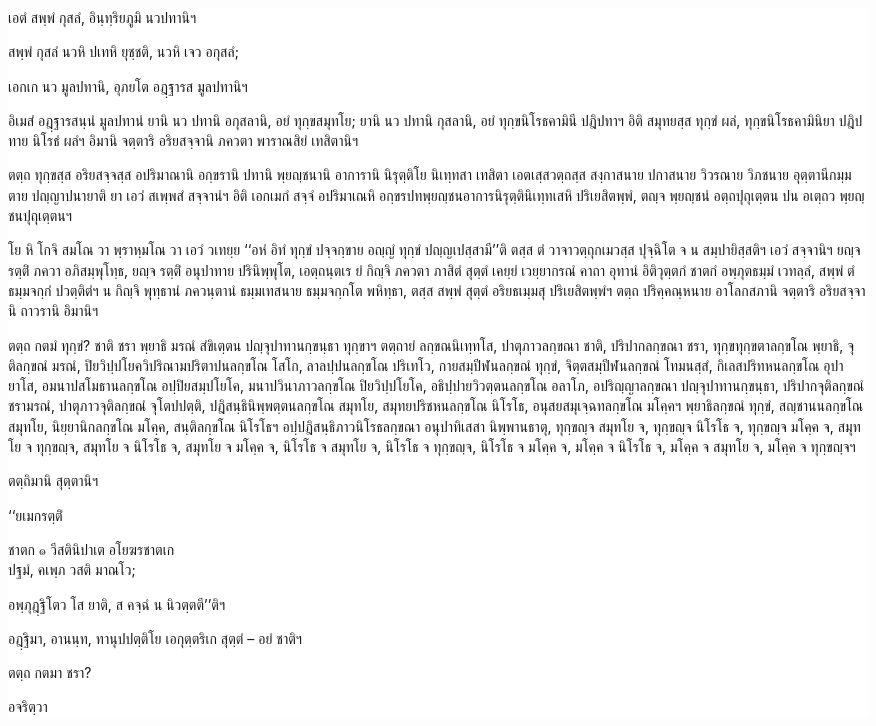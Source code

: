 เอตํ สพฺพํ กุสลํ, อินฺทฺริยภูมิ นวปทานิฯ  
</p>
  
<p>
สพฺพํ กุสลํ นวหิ ปเทหิ ยุชฺชติ, นวหิ เจว อกุสลํ;  
  
เอกเก นว มูลปทานิ, อุภยโต อฎฺฐารส มูลปทานิฯ  
</p>
  
<p>อิเมสํ อฎฺฐารสนฺนํ มูลปทานํ ยานิ นว ปทานิ อกุสลานิ, อยํ ทุกฺขสมุทโย; ยานิ นว ปทานิ กุสลานิ, อยํ ทุกฺขนิโรธคามินี ปฎิปทาฯ อิติ สมุทยสฺส ทุกฺขํ ผลํ, ทุกฺขนิโรธคามินิยา ปฎิปทาย นิโรธํ ผลํฯ อิมานิ  จตฺตาริ อริยสจฺจานิ ภควตา พาราณสิยํ เทสิตานิฯ</p>


<p> ตตฺถ ทุกฺขสฺส อริยสจฺจสฺส อปริมาณานิ อกฺขรานิ ปทานิ พฺยญฺชนานิ อาการานิ  นิรุตฺติโย นิเทฺทสา เทสิตา เอตเสฺสวตฺถสฺส สงฺกาสนาย ปกาสนาย วิวรณาย วิภชนาย อุตฺตานีกมฺมตาย ปญฺญาปนายาติ ยา เอวํ สเพฺพสํ สจฺจานํฯ อิติ เอกเมกํ สจฺจํ อปริมาเณหิ อกฺขรปทพฺยญฺชนอาการนิรุตฺตินิเทฺทเสหิ ปริเยสิตพฺพํ, ตญฺจ พฺยญฺชนํ อตฺถปุถุเตฺตน ปน อเตฺถว พฺยญฺชนปุถุเตฺตนฯ</p>


<p>โย หิ โกจิ สมโณ วา พฺราหฺมโณ วา เอวํ วเทยฺย ‘‘อหํ อิทํ ทุกฺขํ ปจฺจกฺขาย อญฺญํ ทุกฺขํ ปญฺญเปสฺสามี’’ติ ตสฺส ตํ วาจาวตฺถุกเมวสฺส ปุจฺฉิโต จ น สมฺปายิสฺสติฯ เอวํ สจฺจานิฯ ยญฺจ รตฺติํ ภควา อภิสมฺพุโทฺธ, ยญฺจ รตฺติํ อนุปาทาย ปรินิพฺพุโต, เอตฺถนฺตเร ยํ กิญฺจิ ภควตา ภาสิตํ สุตฺตํ เคยฺยํ เวยฺยากรณํ คาถา อุทานํ อิติวุตฺตกํ ชาตกํ อพฺภุตธมฺมํ เวทลฺลํ, สพฺพํ ตํ ธมฺมจกฺกํ ปวตฺติตํฯ น กิญฺจิ พุทฺธานํ ภควนฺตานํ  ธมฺมเทสนาย ธมฺมจกฺกโต พหิทฺธา, ตสฺส สพฺพํ สุตฺตํ อริยธเมฺมสุ ปริเยสิตพฺพํฯ ตตฺถ ปริคฺคณฺหนาย อาโลกสภานิ จตฺตาริ อริยสจฺจานิ ถาวรานิ อิมานิฯ</p>


<p>ตตฺถ กตมํ ทุกฺขํ? ชาติ ชรา พฺยาธิ มรณํ สํขิเตฺตน ปญฺจุปาทานกฺขนฺธา ทุกฺขาฯ ตตฺถายํ ลกฺขณนิเทฺทโส, ปาตุภาวลกฺขณา  ชาติ, ปริปากลกฺขณา ชรา, ทุกฺขทุกฺขตาลกฺขโณ พฺยาธิ, จุติลกฺขณํ มรณํ, ปิยวิปฺปโยควิปริณามปริตาปนลกฺขโณ โสโก, ลาลปฺปนลกฺขโณ ปริเทโว, กายสมฺปีฬนลกฺขณํ ทุกฺขํ, จิตฺตสมฺปีฬนลกฺขณํ โทมนสฺสํ, กิเลสปริทหนลกฺขโณ อุปายาโส, อมนาปสโมธานลกฺขโณ อปฺปิยสมฺปโยโค, มนาปวินาภาวลกฺขโณ ปิยวิปฺปโยโค, อธิปฺปายวิวตฺตนลกฺขโณ อลาโภ, อปริญฺญาลกฺขณา ปญฺจุปาทานกฺขนฺธา, ปริปากจุติลกฺขณํ ชรามรณํ, ปาตุภาวจุติลกฺขณํ จุโตปปตฺติ, ปฎิสนฺธินิพฺพตฺตนลกฺขโณ สมุทโย, สมุทยปริชหนลกฺขโณ นิโรโธ, อนุสยสมุเจฺฉทลกฺขโณ มโคฺคฯ พฺยาธิลกฺขณํ ทุกฺขํ, สญฺชานนลกฺขโณ สมุทโย, นิยฺยานิกลกฺขโณ มโคฺค, สนฺติลกฺขโณ นิโรโธฯ อปฺปฎิสนฺธิภาวนิโรธลกฺขณา อนุปาทิเสสา นิพฺพานธาตุ, ทุกฺขญฺจ สมุทโย จ, ทุกฺขญฺจ นิโรโธ จ, ทุกฺขญฺจ มโคฺค จ, สมุทโย จ ทุกฺขญฺจ, สมุทโย จ นิโรโธ จ, สมุทโย จ มโคฺค จ, นิโรโธ จ สมุทโย จ, นิโรโธ จ ทุกฺขญฺจ, นิโรโธ จ มโคฺค จ, มโคฺค จ นิโรโธ จ, มโคฺค จ สมุทโย จ, มโคฺค จ ทุกฺขญฺจฯ</p>


<p> ตตฺถิมานิ สุตฺตานิฯ</p>


<p>
‘‘ยเมกรตฺติํ  
  
ชาตก ๑ วีสตินิปาเต อโยฆรชาตเก  
ปฐมํ, คเพฺภ วสติ มาณโว;  
  
อพฺภุฎฺฐิโตว โส ยาติ, ส คจฺฉํ น นิวตฺตตี’’ติฯ  
</p>
  
<p>อฎฺฐิมา, อานนฺท, ทานุปปตฺติโย เอกุตฺตริเก สุตฺตํ – อยํ ชาติฯ</p>


<p>ตตฺถ กตมา ชรา?</p>


<p>
อจริตฺวา  
  